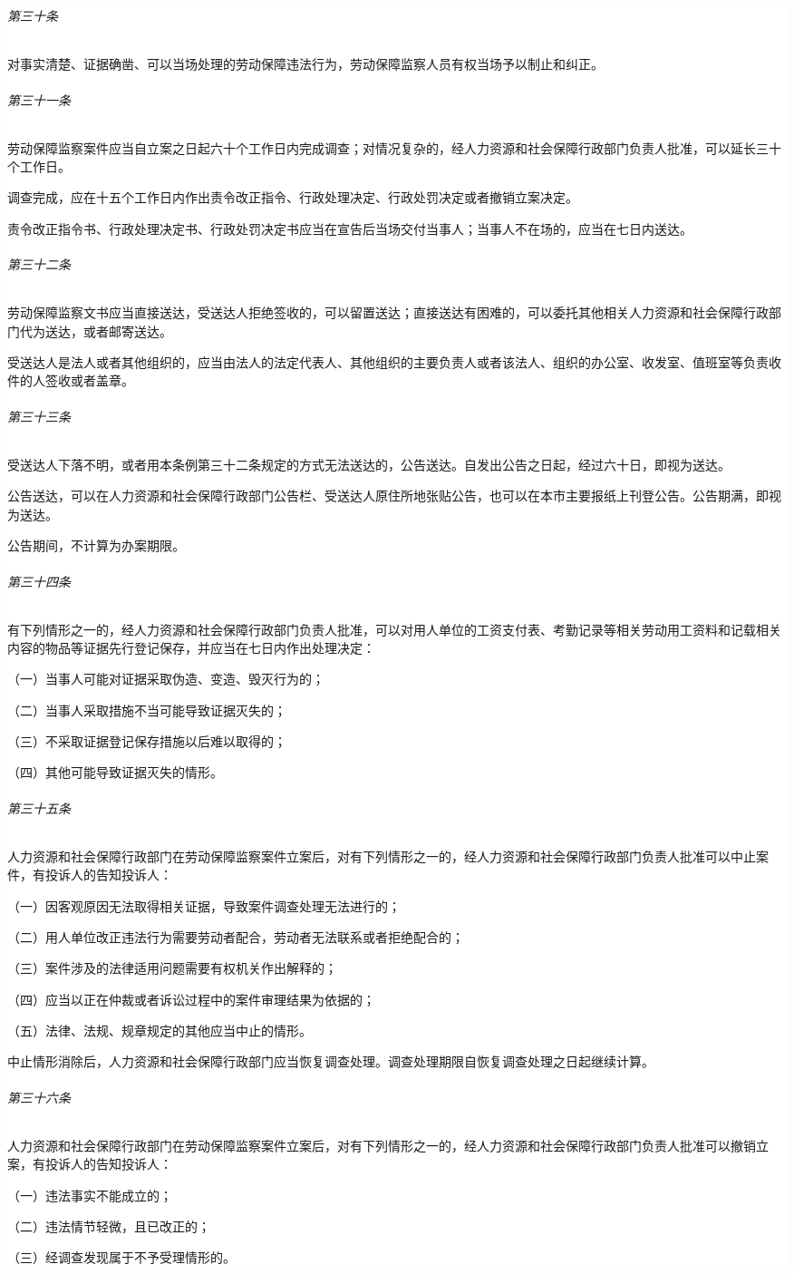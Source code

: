 ###### 第三十条

对事实清楚、证据确凿、可以当场处理的劳动保障违法行为，劳动保障监察人员有权当场予以制止和纠正。

###### 第三十一条

劳动保障监察案件应当自立案之日起六十个工作日内完成调查；对情况复杂的，经人力资源和社会保障行政部门负责人批准，可以延长三十个工作日。

调查完成，应在十五个工作日内作出责令改正指令、行政处理决定、行政处罚决定或者撤销立案决定。

责令改正指令书、行政处理决定书、行政处罚决定书应当在宣告后当场交付当事人；当事人不在场的，应当在七日内送达。

###### 第三十二条

劳动保障监察文书应当直接送达，受送达人拒绝签收的，可以留置送达；直接送达有困难的，可以委托其他相关人力资源和社会保障行政部门代为送达，或者邮寄送达。

受送达人是法人或者其他组织的，应当由法人的法定代表人、其他组织的主要负责人或者该法人、组织的办公室、收发室、值班室等负责收件的人签收或者盖章。

###### 第三十三条

受送达人下落不明，或者用本条例第三十二条规定的方式无法送达的，公告送达。自发出公告之日起，经过六十日，即视为送达。

公告送达，可以在人力资源和社会保障行政部门公告栏、受送达人原住所地张贴公告，也可以在本市主要报纸上刊登公告。公告期满，即视为送达。

公告期间，不计算为办案期限。

###### 第三十四条

有下列情形之一的，经人力资源和社会保障行政部门负责人批准，可以对用人单位的工资支付表、考勤记录等相关劳动用工资料和记载相关内容的物品等证据先行登记保存，并应当在七日内作出处理决定：

（一）当事人可能对证据采取伪造、变造、毁灭行为的；

（二）当事人采取措施不当可能导致证据灭失的；

（三）不采取证据登记保存措施以后难以取得的；

（四）其他可能导致证据灭失的情形。

###### 第三十五条

人力资源和社会保障行政部门在劳动保障监察案件立案后，对有下列情形之一的，经人力资源和社会保障行政部门负责人批准可以中止案件，有投诉人的告知投诉人：

（一）因客观原因无法取得相关证据，导致案件调查处理无法进行的；

（二）用人单位改正违法行为需要劳动者配合，劳动者无法联系或者拒绝配合的；

（三）案件涉及的法律适用问题需要有权机关作出解释的；

（四）应当以正在仲裁或者诉讼过程中的案件审理结果为依据的；

（五）法律、法规、规章规定的其他应当中止的情形。

中止情形消除后，人力资源和社会保障行政部门应当恢复调查处理。调查处理期限自恢复调查处理之日起继续计算。

###### 第三十六条

人力资源和社会保障行政部门在劳动保障监察案件立案后，对有下列情形之一的，经人力资源和社会保障行政部门负责人批准可以撤销立案，有投诉人的告知投诉人：

（一）违法事实不能成立的；

（二）违法情节轻微，且已改正的；

（三）经调查发现属于不予受理情形的。
